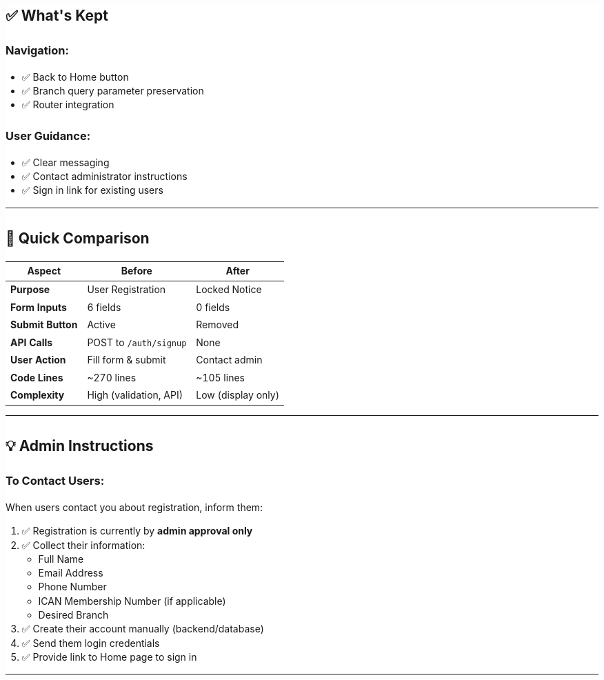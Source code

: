 
## ✅ What's Kept

### **Navigation:**
- ✅ Back to Home button
- ✅ Branch query parameter preservation
- ✅ Router integration

### **User Guidance:**
- ✅ Clear messaging
- ✅ Contact administrator instructions
- ✅ Sign in link for existing users

---

## 🎯 Quick Comparison

| Aspect | Before | After |
|--------|--------|-------|
| **Purpose** | User Registration | Locked Notice |
| **Form Inputs** | 6 fields | 0 fields |
| **Submit Button** | Active | Removed |
| **API Calls** | POST to `/auth/signup` | None |
| **User Action** | Fill form & submit | Contact admin |
| **Code Lines** | ~270 lines | ~105 lines |
| **Complexity** | High (validation, API) | Low (display only) |

---

## 💡 Admin Instructions

### **To Contact Users:**

When users contact you about registration, inform them:

1. ✅ Registration is currently by **admin approval only**
2. ✅ Collect their information:
   - Full Name
   - Email Address
   - Phone Number
   - ICAN Membership Number (if applicable)
   - Desired Branch
3. ✅ Create their account manually (backend/database)
4. ✅ Send them login credentials
5. ✅ Provide link to Home page to sign in

---